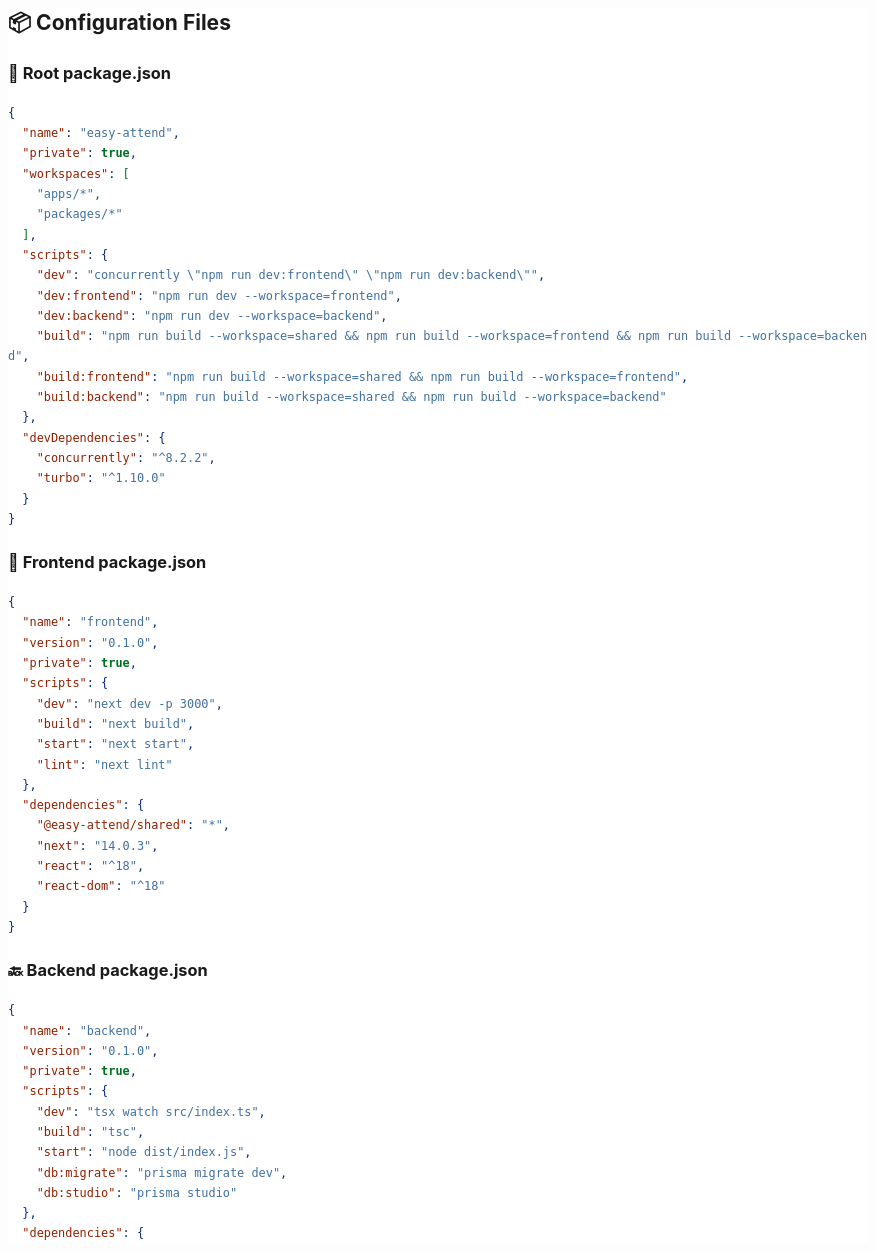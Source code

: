 
## 📦 Configuration Files

### 🔧 **Root package.json**
```json
{
  "name": "easy-attend",
  "private": true,
  "workspaces": [
    "apps/*",
    "packages/*"
  ],
  "scripts": {
    "dev": "concurrently \"npm run dev:frontend\" \"npm run dev:backend\"",
    "dev:frontend": "npm run dev --workspace=frontend",
    "dev:backend": "npm run dev --workspace=backend",
    "build": "npm run build --workspace=shared && npm run build --workspace=frontend && npm run build --workspace=backend",
    "build:frontend": "npm run build --workspace=shared && npm run build --workspace=frontend",
    "build:backend": "npm run build --workspace=shared && npm run build --workspace=backend"
  },
  "devDependencies": {
    "concurrently": "^8.2.2",
    "turbo": "^1.10.0"
  }
}
```

### 🎨 **Frontend package.json**
```json
{
  "name": "frontend",
  "version": "0.1.0",
  "private": true,
  "scripts": {
    "dev": "next dev -p 3000",
    "build": "next build",
    "start": "next start",
    "lint": "next lint"
  },
  "dependencies": {
    "@easy-attend/shared": "*",
    "next": "14.0.3",
    "react": "^18",
    "react-dom": "^18"
  }
}
```

### 🔙 **Backend package.json**
```json
{
  "name": "backend",
  "version": "0.1.0",
  "private": true,
  "scripts": {
    "dev": "tsx watch src/index.ts",
    "build": "tsc",
    "start": "node dist/index.js",
    "db:migrate": "prisma migrate dev",
    "db:studio": "prisma studio"
  },
  "dependencies": {
```